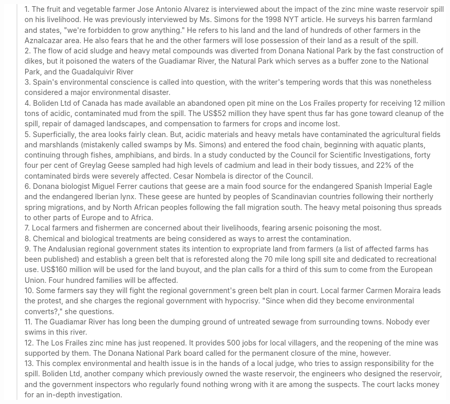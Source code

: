  </p>
<blockquote>
  <dl>
   <dt>
    1. The fruit and vegetable farmer Jose Antonio Alvarez is interviewed about the impact of the zinc mine waste reservoir spill on his livelihood.  He was previously interviewed by Ms. Simons for the 1998 NYT article.  He surveys his barren farmland and states, "we're forbidden to grow anything."   He refers to his land and the land of hundreds of other farmers in the Aznalcazar area. He also fears that he and the other farmers will lose possession of their land as a result of the spill.
    <dt>
     2. The flow of acid sludge and heavy metal compounds was diverted from Donana National Park by the fast construction of dikes, but it poisoned the waters of the Guadiamar River, the Natural Park which serves as a buffer zone to the National Park, and the Guadalquivir River
     <dt>
      3. Spain's environmental conscience is called into question, with the writer's tempering words that this was nonetheless considered a major environmental disaster.
      <dt>
       4. Boliden Ltd of Canada has made available an abandoned open pit mine on the Los Frailes property for receiving 12 million tons of acidic, contaminated mud from the spill.  The US$52 million they have spent thus far has gone toward cleanup of the spill, repair of damaged landscapes, and compensation to farmers for crops and income lost.
       <dt>
        5. Superficially, the area looks fairly clean.  But, acidic materials and heavy metals have contaminated the agricultural fields and marshlands (mistakenly called swamps by Ms. Simons) and entered the food chain, beginning with aquatic plants, continuing through fishes, amphibians, and birds.  In a study conducted by the Council for Scientific Investigations, forty four per cent of Greylag Geese sampled had high levels of  cadmium and lead in their body tissues, and 22% of the contaminated birds were severely affected.  Cesar Nombela is director of the Council.
        <dt>
         6. Donana biologist Miguel Ferrer cautions that geese are a main food source for the endangered Spanish Imperial Eagle and the endangered Iberian lynx.  These geese are hunted by peoples of Scandinavian countries following their northerly spring migrations, and by North African peoples following the fall migration south.  The heavy metal poisoning thus spreads to other parts of Europe and to Africa.
         <dt>
          7. Local farmers and fishermen are concerned about their livelihoods, fearing arsenic poisoning the most.
          <dt>
           8. Chemical and biological treatments are being considered as ways to arrest the contamination.
           <dt>
            9. The Andalusian regional government states its intention to expropriate land from farmers (a list of affected farms has been published) and establish a green belt that is reforested along the 70 mile long spill site and dedicated to recreational use.  US$160 million will be used for the land buyout, and the plan calls for a third of this sum to come from the European Union.  Four hundred families will be affected.
            <dt>
             10. Some farmers say they will fight the regional government's green belt plan in court.  Local farmer Carmen Moraira leads the protest, and she charges the regional government with hypocrisy.  "Since when did they become environmental converts?," she questions.
             <dt>
              11. The Guadiamar River has long been the dumping ground of untreated sewage from surrounding towns.  Nobody ever swims in this river.
              <dt>
               12. The Los Frailes zinc mine has just reopened.  It provides 500 jobs for local villagers, and the reopening of the mine was supported by them.  The Donana National Park board called for the permanent closure of the mine, however.
               <dt>
                13. This complex environmental and health issue is in the hands of a local judge, who tries to assign responsibility for the spill.  Boliden Ltd, another company which previously owned the waste reservoir, the engineers who designed the reservoir, and the government inspectors who regularly found nothing wrong with it are among the suspects.  The court lacks money for an in-depth investigation.
               </dt>
              </dt>
             </dt>